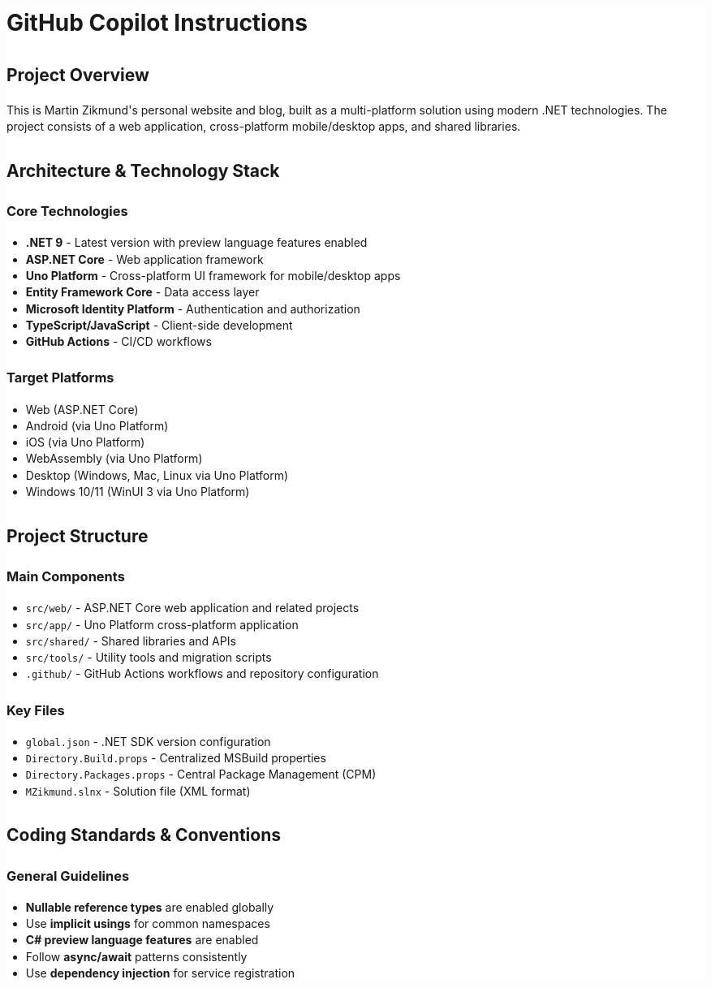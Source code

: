 # GitHub Copilot Instructions

## Project Overview
This is Martin Zikmund's personal website and blog, built as a multi-platform solution using modern .NET technologies. The project consists of a web application, cross-platform mobile/desktop apps, and shared libraries.

## Architecture & Technology Stack

### Core Technologies
- **.NET 9** - Latest version with preview language features enabled
- **ASP.NET Core** - Web application framework
- **Uno Platform** - Cross-platform UI framework for mobile/desktop apps
- **Entity Framework Core** - Data access layer
- **Microsoft Identity Platform** - Authentication and authorization
- **TypeScript/JavaScript** - Client-side development
- **GitHub Actions** - CI/CD workflows

### Target Platforms
- Web (ASP.NET Core)
- Android (via Uno Platform)
- iOS (via Uno Platform)
- WebAssembly (via Uno Platform)
- Desktop (Windows, Mac, Linux via Uno Platform)
- Windows 10/11 (WinUI 3 via Uno Platform)

## Project Structure

### Main Components
- `src/web/` - ASP.NET Core web application and related projects
- `src/app/` - Uno Platform cross-platform application
- `src/shared/` - Shared libraries and APIs
- `src/tools/` - Utility tools and migration scripts
- `.github/` - GitHub Actions workflows and repository configuration

### Key Files
- `global.json` - .NET SDK version configuration
- `Directory.Build.props` - Centralized MSBuild properties
- `Directory.Packages.props` - Central Package Management (CPM)
- `MZikmund.slnx` - Solution file (XML format)

## Coding Standards & Conventions

### General Guidelines
- **Nullable reference types** are enabled globally
- Use **implicit usings** for common namespaces
- **C# preview language features** are enabled
- Follow **async/await** patterns consistently
- Use **dependency injection** for service registration
